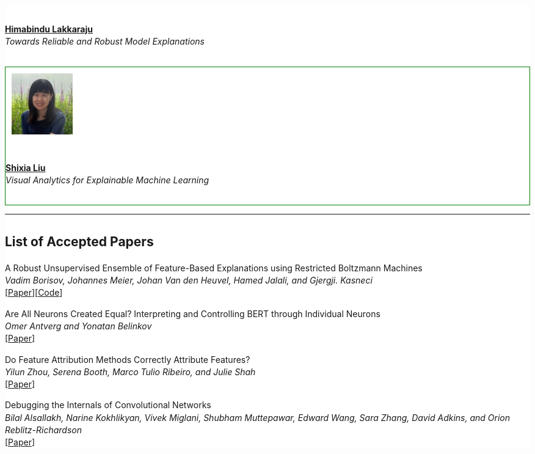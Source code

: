   </a>
    </div>
        <div class="speaker" style="margin:0;">
      <div style="padding-top: 30px;
  padding-bottom: 30px;">
        <strong><a href="https://himalakkaraju.github.io/">Himabindu Lakkaraju</a></strong><br>
        <em>Towards Reliable and Robust Model Explanations</em>      
      </div>
    </div>
</div>

<div class="row" style=" margin: 0;border-style: groove; border-color:green; border-width: thin;">
    <div class="photo_speaker" style="margin:0;">
  <a href="http://shixialiu.com/">
      <img src="images/liu.jpg" alt="Liu" style="margin-left: 10px;margin-top: 10px;margin-bottom:10px;  width:100px;  height:100px;  object-fit:cover;"></a>
    </div>
        <div class="speaker">
      <div style="padding-top: 30px;
  padding-bottom: 30px;">
       <strong><a href="http://shixialiu.com/">Shixia Liu</a></strong><br>
        <em>Visual Analytics for Explainable Machine Learning</em>      
      </div>
    </div>
</div>


<hr>

## **List of Accepted Papers**

A Robust Unsupervised Ensemble of Feature-Based Explanations using Restricted Boltzmann Machines <br> *Vadim Borisov, Johannes Meier, Johan Van den Heuvel, Hamed Jalali, and Gjergji. Kasneci* <br>[<a href="files/papers/a_robust_unsupervised_ensemble.pdf">Paper</a>][<a href="https://github.com/JohanvandenHeuvel/AggregationOfLocalExplanations">Code</a>] 

Are All Neurons Created Equal? Interpreting and Controlling BERT through Individual Neurons<br> *Omer Antverg and Yonatan Belinkov* <br>[<a href="files/papers/are_all_neurons_created_equal_.pdf">Paper</a>]

Do Feature Attribution Methods Correctly Attribute Features? <br>*Yilun Zhou, Serena Booth, Marco Tulio Ribeiro, and Julie Shah*
<br>[<a href="files/papers/do_feature_attribution_methods.pdf">Paper</a>] 

Debugging the Internals of Convolutional Networks <br> *Bilal Alsallakh, Narine Kokhlikyan, Vivek Miglani, Shubham Muttepawar, Edward Wang, Sara Zhang, David Adkins, and Orion Reblitz-Richardson*  <br>[<a href="files/papers/debugging_the_internals_of_con.pdf">Paper</a>]

